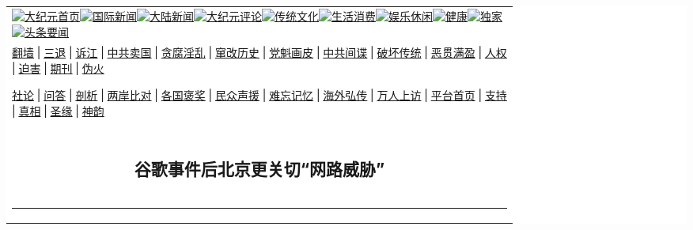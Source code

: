 <a name="1" id="1" target="_blank"></a><span id="1"></span>
<table align=center border="0"><tr><td colspan="2" VALIGN=TOP><a href="https://github.com/oqhpwj3636/djy/blob/master/gb/nf1351518.md#1"><img src="https://raw.githubusercontent.com/oqhpwj3636/www/master/t/djy/1.jpg" title="大纪元首页" alt="大纪元首页"></a><a href="https://github.com/oqhpwj3636/djy/blob/master/gb/n24hr.md#1"><img src="https://raw.githubusercontent.com/oqhpwj3636/www/master/t/djy/3.jpg" title="国际新闻" alt="国际新闻"></a><a href="https://github.com/oqhpwj3636/djy/blob/master/gb/nsc413.md#1"><img src="https://raw.githubusercontent.com/oqhpwj3636/www/master/t/djy/4.jpg" title="大陆新闻" alt="大陆新闻"></a><a href="https://github.com/oqhpwj3636/djy/blob/master/gb/news392.md#1"><img src="https://raw.githubusercontent.com/oqhpwj3636/www/master/t/djy/5.jpg" title="大纪元评论" alt="大纪元评论"></a><a href="https://github.com/oqhpwj3636/djy/blob/master/gb/news2007.md#1"><img src="https://raw.githubusercontent.com/oqhpwj3636/www/master/t/djy/6.jpg" title="传统文化" alt="传统文化"></a><a href="https://github.com/oqhpwj3636/djy/blob/master/gb/news2008.md#1"><img src="https://raw.githubusercontent.com/oqhpwj3636/www/master/t/djy/7.jpg" title="生活消费" alt="生活消费"></a><a href="https://github.com/oqhpwj3636/djy/blob/master/gb/ncyule.md#1"><img src="https://raw.githubusercontent.com/oqhpwj3636/www/master/t/djy/8.jpg" title="娱乐休闲" alt="娱乐休闲"></a><a href="https://github.com/oqhpwj3636/djy/blob/master/gb/nsc1002.md#1"><img src="https://raw.githubusercontent.com/oqhpwj3636/www/master/t/djy/9.jpg" title="健康" alt="健康"></a><a href="https://github.com/oqhpwj3636/djy/blob/master/gb/nf6092.md#1"><img src="https://raw.githubusercontent.com/oqhpwj3636/www/master/t/djy/10a.jpg" title="独家" alt="独家"></a><a href="https://github.com/oqhpwj3636/djy/blob/master/gb/nf4514.md#1"><img src="https://raw.githubusercontent.com/oqhpwj3636/www/master/t/djy/12a.jpg" title="头条要闻" alt="头条要闻"></a></td></tr>
<tr><td colspan="2" VALIGN=TOP><a target="_blank" href="https://github.com/oqhpwj3636/www/blob/master/README.md?zsrh#1">翻墙</a> | <a target="_blank" href="https://github.com/oqhpwj3636/djy/blob/master/gb/nf5657.md#1">三退</a> | <a target="_blank" href="https://github.com/oqhpwj3636/djy/blob/master/gb/nf6124.md#1">诉江</a> | <a target="_blank" href="https://github.com/oqhpwj3636/djy/blob/master/gb/nf1176117.md#1">中共卖国</a> | <a target="_blank" href="https://github.com/oqhpwj3636/djy/blob/master/gb/nf5773.md#1">贪腐淫乱</a> | <a target="_blank" href="https://github.com/oqhpwj3636/djy/blob/master/gb/nf1176115.md#1">窜改历史</a> | <a target="_blank" href="https://github.com/oqhpwj3636/djy/blob/master/gb/nf1176107.md#1">党魁画皮</a> | <a target="_blank" href="https://github.com/oqhpwj3636/djy/blob/master/gb/nf1320400.md#1">中共间谍</a> | <a target="_blank" href="https://github.com/oqhpwj3636/djy/blob/master/gb/nf1176114.md#1">破坏传统</a> | <a target="_blank" href="https://github.com/oqhpwj3636/ntdtv/blob/master/gb/prog447_1.md#1">恶贯满盈</a> | <a target="_blank" href="https://github.com/oqhpwj3636/djy/blob/master/gb/ncid278.md#1">人权</a> | <a target="_blank" href="https://github.com/oqhpwj3636/djy/blob/master/gb/nf1176111.md#1">迫害</a> | <a target="_blank" href="https://gitlab.com/szzdlab/mh-qikan/blob/master/README.md#1">期刊</a> | <a target="_blank" href="https://github.com/oqhpwj3636/djy/blob/master/gb/nf5562.md#1">伪火</a></p><p><a target="_blank" href="https://github.com/oqhpwj3636/djy/blob/master/gb/9p.md#1">社论</a> | <a target="_blank" href="https://github.com/oqhpwj3636/djy/blob/master/gb/nf4378.md#1">问答</a> | <a target="_blank" href="https://github.com/oqhpwj3636/djy/blob/master/gb/nf5792.md#1">剖析</a> | <a target="_blank" href="https://github.com/oqhpwj3636/djy/blob/master/gb/nf5735.md#1">两岸比对</a> | <a target="_blank" href="https://github.com/oqhpwj3636/djy/blob/master/gb/nf6119.md#1">各国褒奖</a> | <a target="_blank" href="https://github.com/oqhpwj3636/djy/blob/master/gb/nf6120.md#1">民众声援</a> | <a target="_blank" href="https://github.com/oqhpwj3636/djy/blob/master/gb/nf1188594.md#1">难忘记忆</a> | <a target="_blank" href="https://github.com/oqhpwj3636/djy/blob/master/gb/nf3180.md#1">海外弘传</a> | <a target="_blank" href="https://github.com/oqhpwj3636/djy/blob/master/gb/nf5410.md#1">万人上访</a> | <a target="_blank" href="https://github.com/oqhpwj3636/www/blob/master/README.md?zsrh#1">平台首页</a> | <a target="_blank" href="https://github.com/oqhpwj3636/djy/blob/master/gb/nf4386.md#1">支持</a> | <a target="_blank" href="https://github.com/oqhpwj3636/djy/blob/master/gb/nf4389.md#1">真相</a> | <a target="_blank" href="https://github.com/oqhpwj3636/djy/blob/master/gb/nf5790.md#1">圣缘</a> | <a target="_blank" href="https://github.com/oqhpwj3636/djy/blob/master/gb/nf4786.md#1">神韵</a></td></tr>
<tr><td VALIGN=TOP width="626"><h2 align=center>谷歌事件后北京更关切“网路威胁”</h2>

<h6></h6>
<hr>